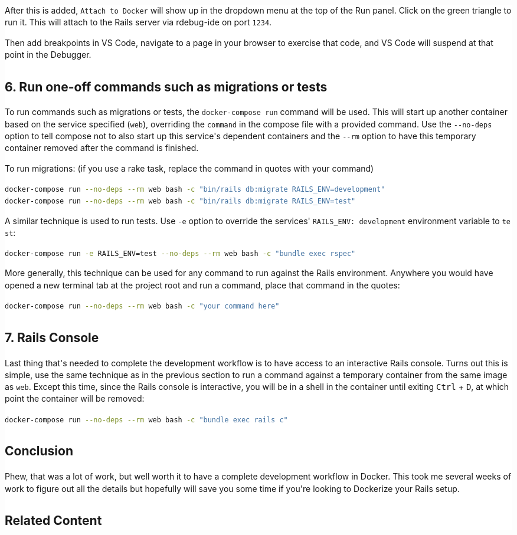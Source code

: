 After this is added, `Attach to Docker` will show up in the dropdown menu at the top of the Run panel. Click on the green triangle to run it. This will attach to the Rails server via rdebug-ide on port `1234`.

Then add breakpoints in VS Code, navigate to a page in your browser to exercise that code, and VS Code will suspend at that point in the Debugger.

## 6. Run one-off commands such as migrations or tests

To run commands such as migrations or tests, the `docker-compose run` command will be used. This will start up another container based on the service specified (`web`), overriding the `command` in the compose file with a provided command. Use the `--no-deps` option to tell compose not to also start up this service's dependent containers and the `--rm` option to have this temporary container removed after the command is finished.

To run migrations: (if you use a rake task, replace the command in quotes with your command)

```bash
docker-compose run --no-deps --rm web bash -c "bin/rails db:migrate RAILS_ENV=development"
docker-compose run --no-deps --rm web bash -c "bin/rails db:migrate RAILS_ENV=test"
```

A similar technique is used to run tests. Use `-e` option to override the services' `RAILS_ENV: development` environment variable to `test`:

```bash
docker-compose run -e RAILS_ENV=test --no-deps --rm web bash -c "bundle exec rspec"
```

More generally, this technique can be used for any command to run against the Rails environment. Anywhere you would have opened a new terminal tab at the project root and run a command, place that command in the quotes:

```bash
docker-compose run --no-deps --rm web bash -c "your command here"
```

## 7. Rails Console

Last thing that's needed to complete the development workflow is to have access to an interactive Rails console. Turns out this is simple, use the same technique as in the previous section to run a command against a temporary container from the same image as `web`. Except this time, since the Rails console is interactive, you will be in a shell in the container until exiting <kbd class="markdown-kbd">Ctrl</kbd> + <kbd class="markdown-kbd">D</kbd>, at which point the container will be removed:

```bash
docker-compose run --no-deps --rm web bash -c "bundle exec rails c"
```

## Conclusion

Phew, that was a lot of work, but well worth it to have a complete development workflow in Docker. This took me several weeks of work to figure out all the details but hopefully will save you some time if you're looking to Dockerize your Rails setup.

## Related Content
